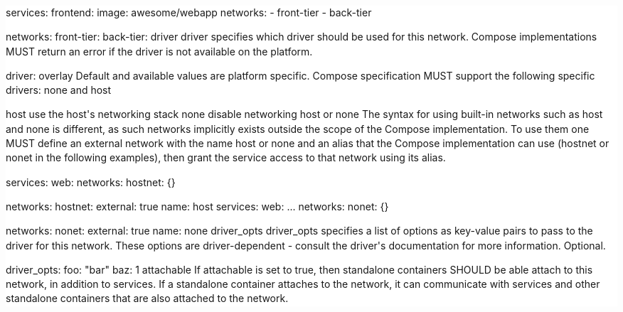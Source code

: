 services:
  frontend:
    image: awesome/webapp
    networks:
      - front-tier
      - back-tier

networks:
  front-tier:
  back-tier:
driver
driver specifies which driver should be used for this network. Compose implementations MUST return an error if the driver is not available on the platform.

driver: overlay
Default and available values are platform specific. Compose specification MUST support the following specific drivers: none and host

host use the host's networking stack
none disable networking
host or none
The syntax for using built-in networks such as host and none is different, as such networks implicitly exists outside the scope of the Compose implementation. To use them one MUST define an external network with the name host or none and an alias that the Compose implementation can use (hostnet or nonet in the following examples), then grant the service access to that network using its alias.

services:
  web:
    networks:
      hostnet: {}

networks:
  hostnet:
    external: true
    name: host
services:
  web:
    ...
    networks:
      nonet: {}

networks:
  nonet:
    external: true
    name: none
driver_opts
driver_opts specifies a list of options as key-value pairs to pass to the driver for this network. These options are driver-dependent - consult the driver's documentation for more information. Optional.

driver_opts:
  foo: "bar"
  baz: 1
attachable
If attachable is set to true, then standalone containers SHOULD be able attach to this network, in addition to services. If a standalone container attaches to the network, it can communicate with services and other standalone containers that are also attached to the network.
